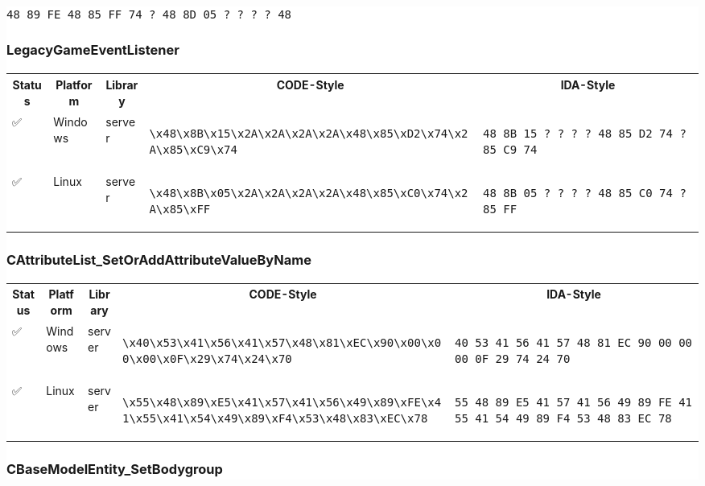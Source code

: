 </td><td>
<pre>
48 89 FE 48 85 FF 74 ? 48 8D 05 ? ? ? ? 48
</pre>
</td></tr></table>

### LegacyGameEventListener

<table>
<tr><th>Status</th><th>Platform</th><th>Library</th><th>CODE-Style</th><th>IDA-Style</th></tr><tr><td>✅</td><td>Windows</td><td>server</td><td>
<pre>
\x48\x8B\x15\x2A\x2A\x2A\x2A\x48\x85\xD2\x74\x2A\x85\xC9\x74
</pre>
</td><td>
<pre>
48 8B 15 ? ? ? ? 48 85 D2 74 ? 85 C9 74
</pre>
</td></tr><tr><td>✅</td><td>Linux</td><td>server</td><td>
<pre>
\x48\x8B\x05\x2A\x2A\x2A\x2A\x48\x85\xC0\x74\x2A\x85\xFF
</pre>
</td><td>
<pre>
48 8B 05 ? ? ? ? 48 85 C0 74 ? 85 FF
</pre>
</td></tr></table>

### CAttributeList_SetOrAddAttributeValueByName

<table>
<tr><th>Status</th><th>Platform</th><th>Library</th><th>CODE-Style</th><th>IDA-Style</th></tr><tr><td>✅</td><td>Windows</td><td>server</td><td>
<pre>
\x40\x53\x41\x56\x41\x57\x48\x81\xEC\x90\x00\x00\x00\x0F\x29\x74\x24\x70
</pre>
</td><td>
<pre>
40 53 41 56 41 57 48 81 EC 90 00 00 00 0F 29 74 24 70
</pre>
</td></tr><tr><td>✅</td><td>Linux</td><td>server</td><td>
<pre>
\x55\x48\x89\xE5\x41\x57\x41\x56\x49\x89\xFE\x41\x55\x41\x54\x49\x89\xF4\x53\x48\x83\xEC\x78
</pre>
</td><td>
<pre>
55 48 89 E5 41 57 41 56 49 89 FE 41 55 41 54 49 89 F4 53 48 83 EC 78
</pre>
</td></tr></table>

### CBaseModelEntity_SetBodygroup
